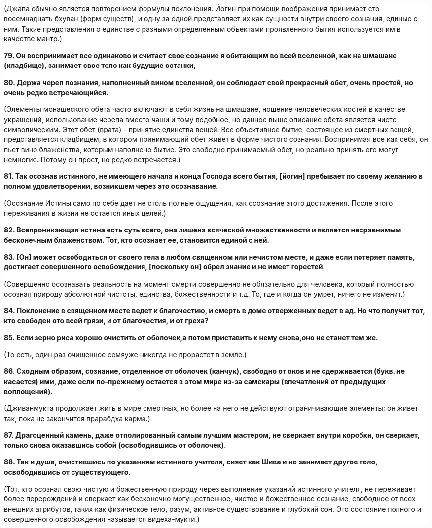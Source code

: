 (Джапа обычно является повторением формулы поклонения. Йогин при помощи воображения принимает сто восемнадцать бхуван (форм существ), и одну за одной представляет их как сущности внутри своего сознания, единые с ним. Такие представления о единстве с разными определенным объектами проявленного бытия используется им в качестве мантр.)

**79\. Он воспринимает все одинаково и считает свое сознание я обитающим во всей вселенной, как на шмашане (кладбище), занимает свое тело как будущие останки,**

**80\. Держа череп познания, наполненный вином вселенной, он соблюдает свой прекрасный обет, очень простой, но очень редко встречающийся.**

(Элементы монашеского обета часто включают в себя жизнь на шмашане, ношение человеческих костей в качестве украшений, использование черепа вместо чаши и тому подобное, но данное выше описание обета является чисто символическим. Этот обет (врата) - принятие единства вещей. Все объективное бытие, состоящее из смертных вещей, представляется кладбищем, в котором принимающий обет живет в форме чистого сознания. Воспринимая все как себя, он пьет вино блаженства, которым наполнено бытие. Это свободно принимаемый обет, но реально принять его могут немногие. Потому он прост, но редко встречается.)

**81\. Так осознав истинного, не имеющего начала и конца Господа всего бытия, \[йогин\] пребывает по своему желанию в полном удовлетворении, возникшем через это осознавание.**

(Осознание Истины само по себе дает не столь полные ощущения, как осознание этого достижения. После этого переживания в жизни не остается иных целей.)

**82\. Всепроникающая истина есть суть всего, она лишена всяческой множественности и является несравнимым бесконечным блаженством. Тот, кто осознает ее, становится единой с ней.**

**83\. \[Он\] может освободиться от своего тела в любом священном или нечистом месте, и даже если потеряет память, достигает совершенного освобождения, \[поскольку он\] обрел знание и не имеет горестей.**

(Совершенно осознавать реальность на момент смерти совершенно не обязательно для человека, который полностью осознал природу абсолютной чистоты, единства, божественности и т.д. То, где и когда он умрет, ничего не изменит.)

**84\. Поклонение в священном месте ведет к благочестию, и смерть в доме отверженных ведет в ад. Но что получит тот, кто свободен ото всей грязи, и от благочестия, и от греха?**

**85\. Если зерно риса хорошо очистить от оболочек,а потом приставить к нему снова,оно не станет тем же.**

 (То есть, один раз очищенное семяуже никогда не прорастет в земле.)

**86\. Сходным образом, сознание, отделенное от оболочек (канчук), свободно от оков и не сдерживается (букв. не касается) ими, даже если по-прежнему остается в этом мире из-за самскары (впечатлений от предыдущих воплощений).**

(Дживанмукта продолжает жить в мире смертных, но более на него не действуют ограничивающие элементы; он живет так, пока не закончится прарабдха карма.)

**87\. Драгоценный камень, даже отполированный самым лучшим мастером, не сверкает внутри коробки, он сверкает, только снова оказавшись собой (освободившись от оболочек).**

**88\. Так и душа, очистившись по указаниям истинного учителя, сияет как Шива и не занимает другое тело, освободившись от существующего.**

(Тот, кто осознал свою чистую и божественную природу через выполнение указаний истинного учителя, не переживает более перерождений и сверкает как бесконечно могущественное, чистое и божественное сознание, свободное от всех внешних атрибутов, таких как физическое тело, разум, активное существование и глубокий сон. Это состояние полного и совершенного освобождения называется видеха-мукти.)
